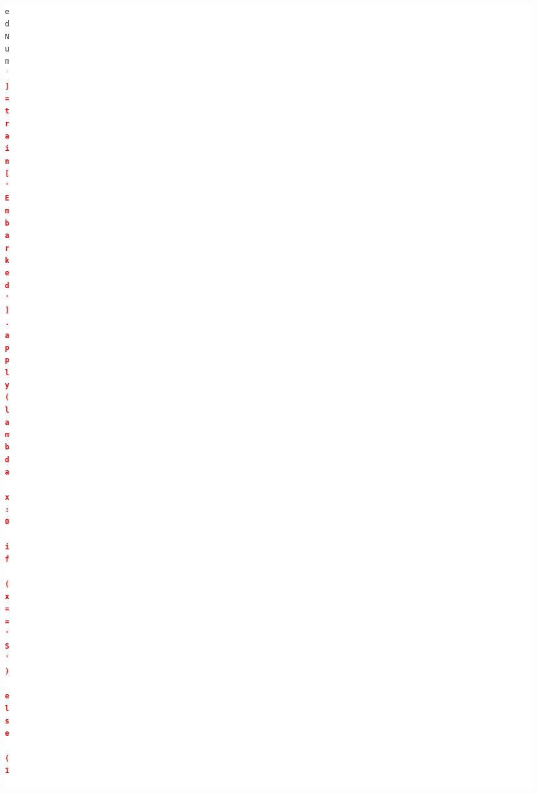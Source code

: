 ```python
e
d
N
u
m
'
]
=
t
r
a
i
n
[
'
E
m
b
a
r
k
e
d
'
]
.
a
p
p
l
y
(
l
a
m
b
d
a
 
x
:
0
 
i
f
 
(
x
=
=
'
S
'
)
 
e
l
s
e
 
(
1
 
```